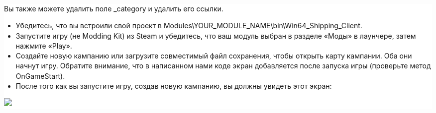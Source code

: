 Вы также можете удалить поле _category и удалить его ссылки.

* Убедитесь, что вы встроили свой проект в Modules\YOUR_MODULE_NAME\bin\Win64_Shipping_Client.
* Запустите игру (не Modding Kit) из Steam и убедитесь, что ваш модуль выбран в разделе «Моды» в лаунчере, затем нажмите «Play».
* Создайте новую кампанию или загрузите совместимый файл сохранения, чтобы открыть карту кампании. Оба они начнут игру. Обратите внимание, что в написанном нами коде экран добавляется после запуска игры (проверьте метод OnGameStart).
* После того как вы запустите игру, создав новую кампанию, вы должны увидеть этот экран:

<img src="/img/sprite_sheets/9.PNG" width="1200px"/>